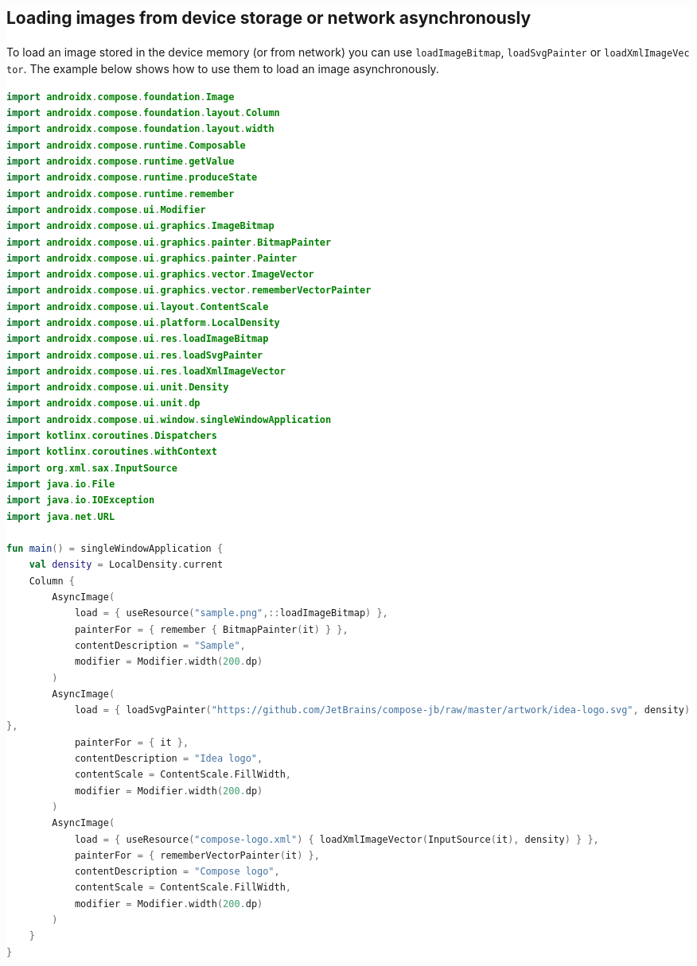 ## Loading images from device storage or network asynchronously

To load an image stored in the device memory (or from network) you can use `loadImageBitmap`, `loadSvgPainter` or `loadXmlImageVector`. The example below shows how to use them to load an image asynchronously.

```kotlin
import androidx.compose.foundation.Image
import androidx.compose.foundation.layout.Column
import androidx.compose.foundation.layout.width
import androidx.compose.runtime.Composable
import androidx.compose.runtime.getValue
import androidx.compose.runtime.produceState
import androidx.compose.runtime.remember
import androidx.compose.ui.Modifier
import androidx.compose.ui.graphics.ImageBitmap
import androidx.compose.ui.graphics.painter.BitmapPainter
import androidx.compose.ui.graphics.painter.Painter
import androidx.compose.ui.graphics.vector.ImageVector
import androidx.compose.ui.graphics.vector.rememberVectorPainter
import androidx.compose.ui.layout.ContentScale
import androidx.compose.ui.platform.LocalDensity
import androidx.compose.ui.res.loadImageBitmap
import androidx.compose.ui.res.loadSvgPainter
import androidx.compose.ui.res.loadXmlImageVector
import androidx.compose.ui.unit.Density
import androidx.compose.ui.unit.dp
import androidx.compose.ui.window.singleWindowApplication
import kotlinx.coroutines.Dispatchers
import kotlinx.coroutines.withContext
import org.xml.sax.InputSource
import java.io.File
import java.io.IOException
import java.net.URL

fun main() = singleWindowApplication {
    val density = LocalDensity.current
    Column {
        AsyncImage(
            load = { useResource("sample.png",::loadImageBitmap) },
            painterFor = { remember { BitmapPainter(it) } },
            contentDescription = "Sample",
            modifier = Modifier.width(200.dp)
        )
        AsyncImage(
            load = { loadSvgPainter("https://github.com/JetBrains/compose-jb/raw/master/artwork/idea-logo.svg", density) },
            painterFor = { it },
            contentDescription = "Idea logo",
            contentScale = ContentScale.FillWidth,
            modifier = Modifier.width(200.dp)
        )
        AsyncImage(
            load = { useResource("compose-logo.xml") { loadXmlImageVector(InputSource(it), density) } },
            painterFor = { rememberVectorPainter(it) },
            contentDescription = "Compose logo",
            contentScale = ContentScale.FillWidth,
            modifier = Modifier.width(200.dp)
        )
    }
}

```